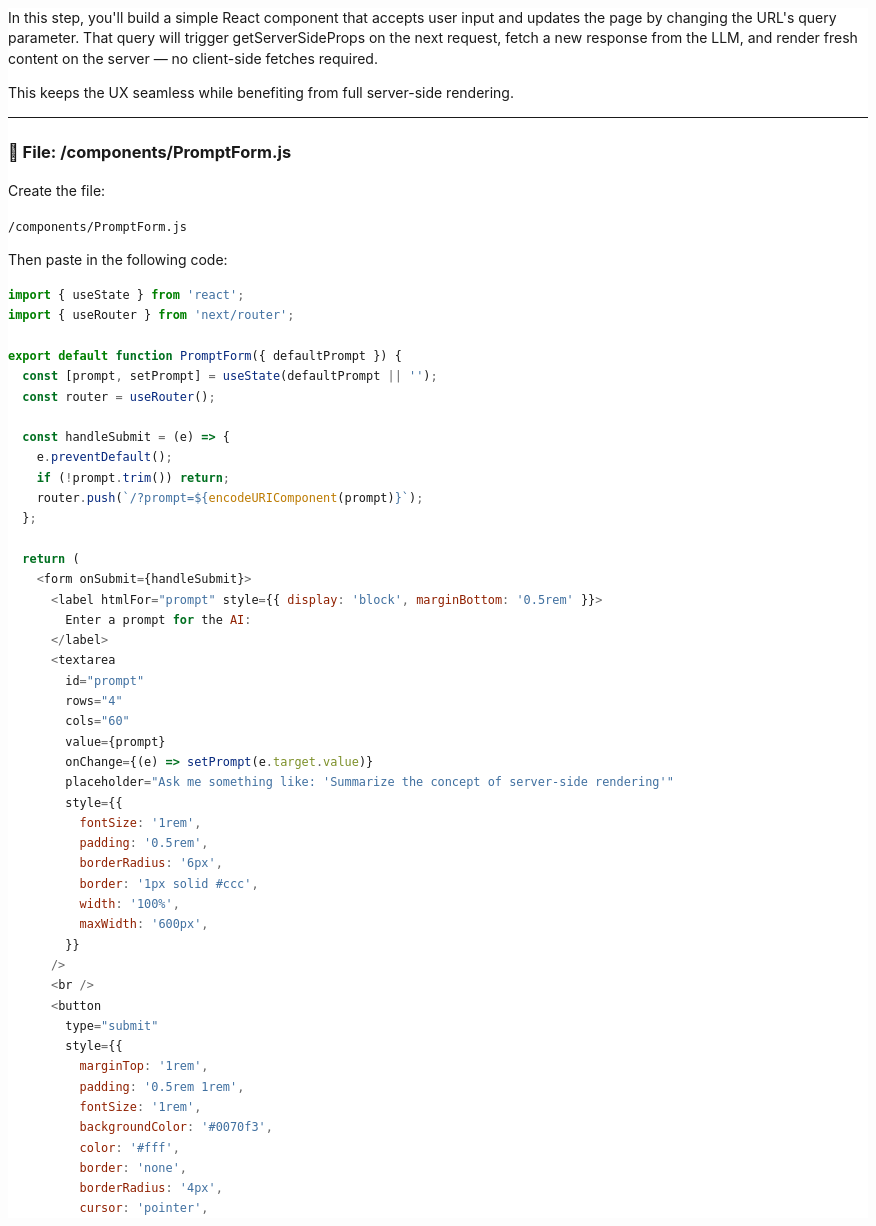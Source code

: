 In this step, you'll build a simple React component that accepts user input and updates the page by changing the URL's query parameter. That query will trigger getServerSideProps on the next request, fetch a new response from the LLM, and render fresh content on the server — no client-side fetches required.

This keeps the UX seamless while benefiting from full server-side rendering.

---

### **🔧 File: /components/PromptForm.js**

Create the file:

```
/components/PromptForm.js
```

Then paste in the following code:

```javascript
import { useState } from 'react';
import { useRouter } from 'next/router';

export default function PromptForm({ defaultPrompt }) {
  const [prompt, setPrompt] = useState(defaultPrompt || '');
  const router = useRouter();

  const handleSubmit = (e) => {
    e.preventDefault();
    if (!prompt.trim()) return;
    router.push(`/?prompt=${encodeURIComponent(prompt)}`);
  };

  return (
    <form onSubmit={handleSubmit}>
      <label htmlFor="prompt" style={{ display: 'block', marginBottom: '0.5rem' }}>
        Enter a prompt for the AI:
      </label>
      <textarea
        id="prompt"
        rows="4"
        cols="60"
        value={prompt}
        onChange={(e) => setPrompt(e.target.value)}
        placeholder="Ask me something like: 'Summarize the concept of server-side rendering'"
        style={{
          fontSize: '1rem',
          padding: '0.5rem',
          borderRadius: '6px',
          border: '1px solid #ccc',
          width: '100%',
          maxWidth: '600px',
        }}
      />
      <br />
      <button
        type="submit"
        style={{
          marginTop: '1rem',
          padding: '0.5rem 1rem',
          fontSize: '1rem',
          backgroundColor: '#0070f3',
          color: '#fff',
          border: 'none',
          borderRadius: '4px',
          cursor: 'pointer',
```